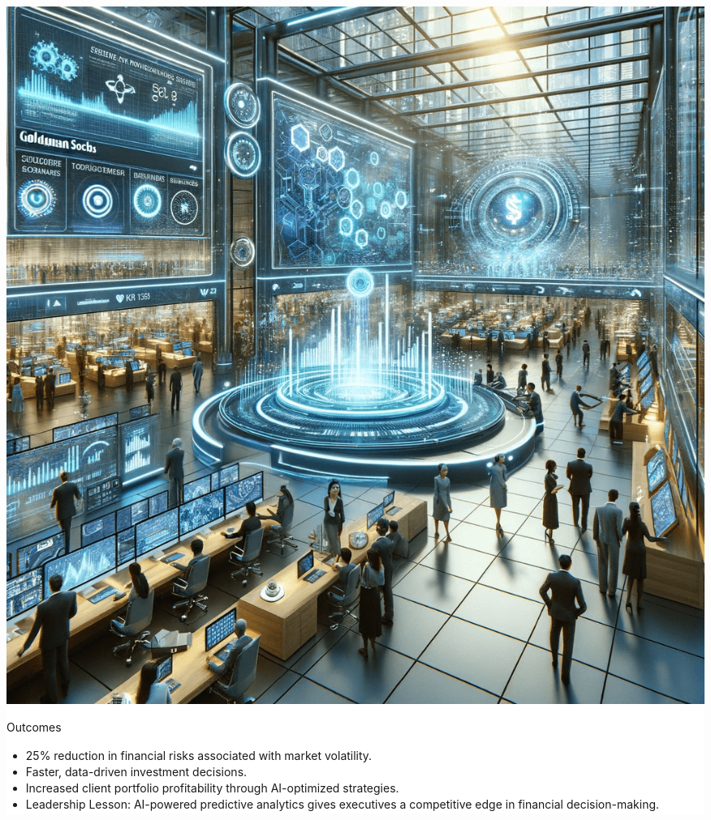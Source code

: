 <img src="images/Goldman.png" alt="">

Outcomes
- 25% reduction in financial risks associated with market volatility.
- Faster, data-driven investment decisions.
- Increased client portfolio profitability through AI-optimized strategies.
- Leadership Lesson: AI-powered predictive analytics gives executives a competitive edge in financial decision-making.
